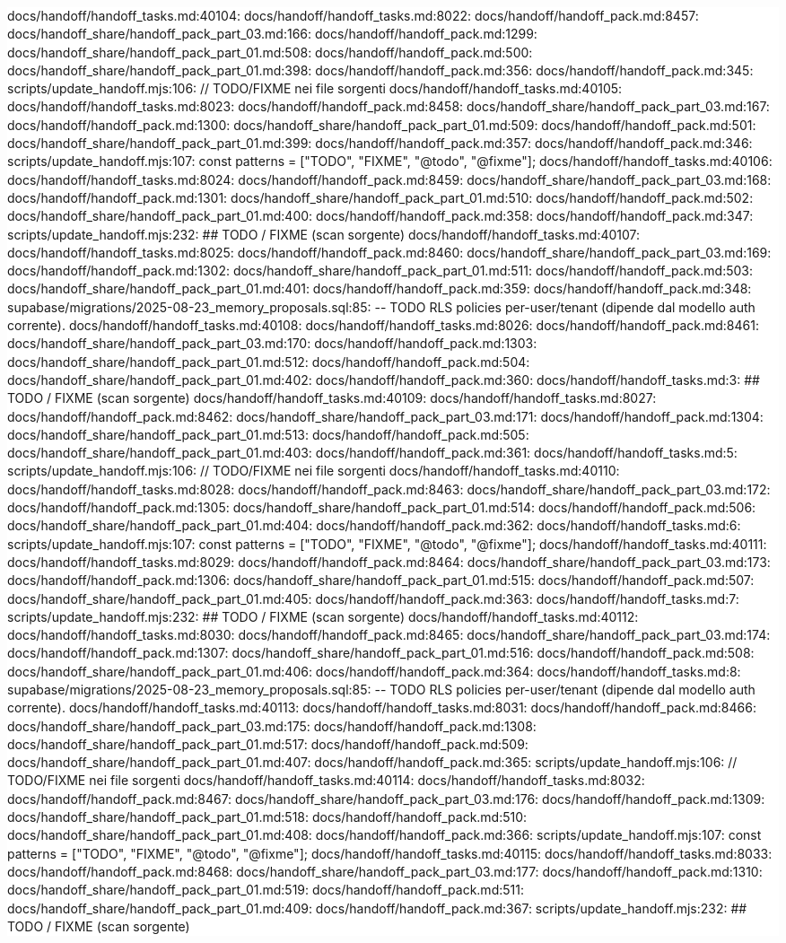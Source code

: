 docs/handoff/handoff_tasks.md:40104: docs/handoff/handoff_tasks.md:8022: docs/handoff/handoff_pack.md:8457: docs/handoff_share/handoff_pack_part_03.md:166: docs/handoff/handoff_pack.md:1299: docs/handoff_share/handoff_pack_part_01.md:508: docs/handoff/handoff_pack.md:500: docs/handoff_share/handoff_pack_part_01.md:398: docs/handoff/handoff_pack.md:356: docs/handoff/handoff_pack.md:345: scripts/update_handoff.mjs:106: // TODO/FIXME nei file sorgenti
docs/handoff/handoff_tasks.md:40105: docs/handoff/handoff_tasks.md:8023: docs/handoff/handoff_pack.md:8458: docs/handoff_share/handoff_pack_part_03.md:167: docs/handoff/handoff_pack.md:1300: docs/handoff_share/handoff_pack_part_01.md:509: docs/handoff/handoff_pack.md:501: docs/handoff_share/handoff_pack_part_01.md:399: docs/handoff/handoff_pack.md:357: docs/handoff/handoff_pack.md:346: scripts/update_handoff.mjs:107: const patterns = ["TODO", "FIXME", "@todo", "@fixme"];
docs/handoff/handoff_tasks.md:40106: docs/handoff/handoff_tasks.md:8024: docs/handoff/handoff_pack.md:8459: docs/handoff_share/handoff_pack_part_03.md:168: docs/handoff/handoff_pack.md:1301: docs/handoff_share/handoff_pack_part_01.md:510: docs/handoff/handoff_pack.md:502: docs/handoff_share/handoff_pack_part_01.md:400: docs/handoff/handoff_pack.md:358: docs/handoff/handoff_pack.md:347: scripts/update_handoff.mjs:232: ## TODO / FIXME (scan sorgente)
docs/handoff/handoff_tasks.md:40107: docs/handoff/handoff_tasks.md:8025: docs/handoff/handoff_pack.md:8460: docs/handoff_share/handoff_pack_part_03.md:169: docs/handoff/handoff_pack.md:1302: docs/handoff_share/handoff_pack_part_01.md:511: docs/handoff/handoff_pack.md:503: docs/handoff_share/handoff_pack_part_01.md:401: docs/handoff/handoff_pack.md:359: docs/handoff/handoff_pack.md:348: supabase/migrations/2025-08-23_memory_proposals.sql:85: -- TODO RLS policies per-user/tenant (dipende dal modello auth corrente).
docs/handoff/handoff_tasks.md:40108: docs/handoff/handoff_tasks.md:8026: docs/handoff/handoff_pack.md:8461: docs/handoff_share/handoff_pack_part_03.md:170: docs/handoff/handoff_pack.md:1303: docs/handoff_share/handoff_pack_part_01.md:512: docs/handoff/handoff_pack.md:504: docs/handoff_share/handoff_pack_part_01.md:402: docs/handoff/handoff_pack.md:360: docs/handoff/handoff_tasks.md:3: ## TODO / FIXME (scan sorgente)
docs/handoff/handoff_tasks.md:40109: docs/handoff/handoff_tasks.md:8027: docs/handoff/handoff_pack.md:8462: docs/handoff_share/handoff_pack_part_03.md:171: docs/handoff/handoff_pack.md:1304: docs/handoff_share/handoff_pack_part_01.md:513: docs/handoff/handoff_pack.md:505: docs/handoff_share/handoff_pack_part_01.md:403: docs/handoff/handoff_pack.md:361: docs/handoff/handoff_tasks.md:5: scripts/update_handoff.mjs:106: // TODO/FIXME nei file sorgenti
docs/handoff/handoff_tasks.md:40110: docs/handoff/handoff_tasks.md:8028: docs/handoff/handoff_pack.md:8463: docs/handoff_share/handoff_pack_part_03.md:172: docs/handoff/handoff_pack.md:1305: docs/handoff_share/handoff_pack_part_01.md:514: docs/handoff/handoff_pack.md:506: docs/handoff_share/handoff_pack_part_01.md:404: docs/handoff/handoff_pack.md:362: docs/handoff/handoff_tasks.md:6: scripts/update_handoff.mjs:107: const patterns = ["TODO", "FIXME", "@todo", "@fixme"];
docs/handoff/handoff_tasks.md:40111: docs/handoff/handoff_tasks.md:8029: docs/handoff/handoff_pack.md:8464: docs/handoff_share/handoff_pack_part_03.md:173: docs/handoff/handoff_pack.md:1306: docs/handoff_share/handoff_pack_part_01.md:515: docs/handoff/handoff_pack.md:507: docs/handoff_share/handoff_pack_part_01.md:405: docs/handoff/handoff_pack.md:363: docs/handoff/handoff_tasks.md:7: scripts/update_handoff.mjs:232: ## TODO / FIXME (scan sorgente)
docs/handoff/handoff_tasks.md:40112: docs/handoff/handoff_tasks.md:8030: docs/handoff/handoff_pack.md:8465: docs/handoff_share/handoff_pack_part_03.md:174: docs/handoff/handoff_pack.md:1307: docs/handoff_share/handoff_pack_part_01.md:516: docs/handoff/handoff_pack.md:508: docs/handoff_share/handoff_pack_part_01.md:406: docs/handoff/handoff_pack.md:364: docs/handoff/handoff_tasks.md:8: supabase/migrations/2025-08-23_memory_proposals.sql:85: -- TODO RLS policies per-user/tenant (dipende dal modello auth corrente).
docs/handoff/handoff_tasks.md:40113: docs/handoff/handoff_tasks.md:8031: docs/handoff/handoff_pack.md:8466: docs/handoff_share/handoff_pack_part_03.md:175: docs/handoff/handoff_pack.md:1308: docs/handoff_share/handoff_pack_part_01.md:517: docs/handoff/handoff_pack.md:509: docs/handoff_share/handoff_pack_part_01.md:407: docs/handoff/handoff_pack.md:365: scripts/update_handoff.mjs:106: // TODO/FIXME nei file sorgenti
docs/handoff/handoff_tasks.md:40114: docs/handoff/handoff_tasks.md:8032: docs/handoff/handoff_pack.md:8467: docs/handoff_share/handoff_pack_part_03.md:176: docs/handoff/handoff_pack.md:1309: docs/handoff_share/handoff_pack_part_01.md:518: docs/handoff/handoff_pack.md:510: docs/handoff_share/handoff_pack_part_01.md:408: docs/handoff/handoff_pack.md:366: scripts/update_handoff.mjs:107: const patterns = ["TODO", "FIXME", "@todo", "@fixme"];
docs/handoff/handoff_tasks.md:40115: docs/handoff/handoff_tasks.md:8033: docs/handoff/handoff_pack.md:8468: docs/handoff_share/handoff_pack_part_03.md:177: docs/handoff/handoff_pack.md:1310: docs/handoff_share/handoff_pack_part_01.md:519: docs/handoff/handoff_pack.md:511: docs/handoff_share/handoff_pack_part_01.md:409: docs/handoff/handoff_pack.md:367: scripts/update_handoff.mjs:232: ## TODO / FIXME (scan sorgente)